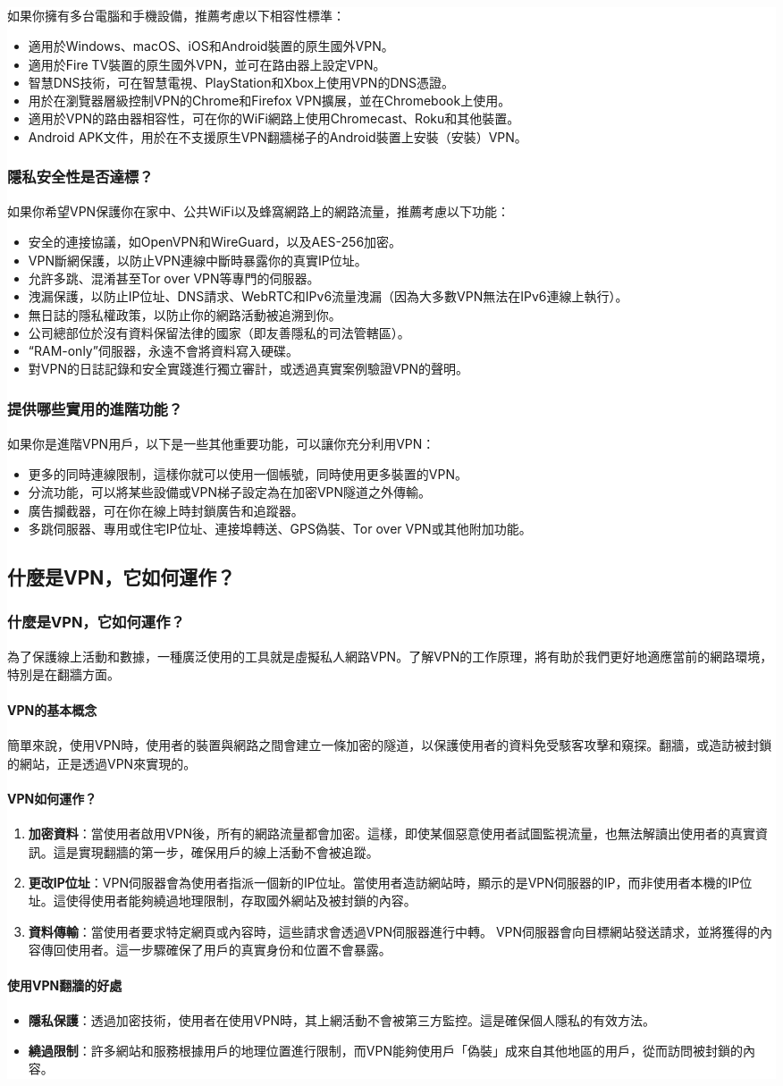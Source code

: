 如果你擁有多台電腦和手機設備，推薦考慮以下相容性標準：

- 適用於Windows、macOS、iOS和Android裝置的原生國外VPN。
- 適用於Fire TV裝置的原生國外VPN，並可在路由器上設定VPN。
- 智慧DNS技術，可在智慧電視、PlayStation和Xbox上使用VPN的DNS憑證。
- 用於在瀏覽器層級控制VPN的Chrome和Firefox VPN擴展，並在Chromebook上使用。
- 適用於VPN的路由器相容性，可在你的WiFi網路上使用Chromecast、Roku和其他裝置。
- Android APK文件，用於在不支援原生VPN翻牆梯子的Android裝置上安裝（安裝）VPN。

### 隱私安全性是否達標？

如果你希望VPN保護你在家中、公共WiFi以及蜂窩網路上的網路流量，推薦考慮以下功能：

- 安全的連接協議，如OpenVPN和WireGuard，以及AES-256加密。
- VPN斷網保護，以防止VPN連線中斷時暴露你的真實IP位址。
- 允許多跳、混淆甚至Tor over VPN等專門的伺服器。
- 洩漏保護，以防止IP位址、DNS請求、WebRTC和IPv6流量洩漏（因為大多數VPN無法在IPv6連線上執行）。
- 無日誌的隱私權政策，以防止你的網路活動被追溯到你。
- 公司總部位於沒有資料保留法律的國家（即友善隱私的司法管轄區）。
- “RAM-only”伺服器，永遠不會將資料寫入硬碟。
- 對VPN的日誌記錄和安全實踐進行獨立審計，或透過真實案例驗證VPN的聲明。

### 提供哪些實用的進階功能？

如果你是進階VPN用戶，以下是一些其他重要功能，可以讓你充分利用VPN：

- 更多的同時連線限制，這樣你就可以使用一個帳號，同時使用更多裝置的VPN。
- 分流功能，可以將某些設備或VPN梯子設定為在加密VPN隧道之外傳輸。
- 廣告攔截器，可在你在線上時封鎖廣告和追蹤器。
- 多跳伺服器、專用或住宅IP位址、連接埠轉送、GPS偽裝、Tor over VPN或其他附加功能。

## 什麼是VPN，它如何運作？

### 什麼是VPN，它如何運作？

為了保護線上活動和數據，一種廣泛使用的工具就是虛擬私人網路VPN。了解VPN的工作原理，將有助於我們更好地適應當前的網路環境，特別是在翻牆方面。

#### VPN的基本概念

簡單來說，使用VPN時，使用者的裝置與網路之間會建立一條加密的隧道，以保護使用者的資料免受駭客攻擊和窺探。翻牆，或造訪被封鎖的網站，正是透過VPN來實現的。

#### VPN如何運作？

1. **加密資料**：當使用者啟用VPN後，所有的網路流量都會加密。這樣，即使某個惡意使用者試圖監視流量，也無法解讀出使用者的真實資訊。這是實現翻牆的第一步，確保用戶的線上活動不會被追蹤。

2. **更改IP位址**：VPN伺服器會為使用者指派一個新的IP位址。當使用者造訪網站時，顯示的是VPN伺服器的IP，而非使用者本機的IP位址。這使得使用者能夠繞過地理限制，存取國外網站及被封鎖的內容。

3. **資料傳輸**：當使用者要求特定網頁或內容時，這些請求會透過VPN伺服器進行中轉。 VPN伺服器會向目標網站發送請求，並將獲得的內容傳回使用者。這一步驟確保了用戶的真實身份和位置不會暴露。

#### 使用VPN翻牆的好處

- **隱私保護**：透過加密技術，使用者在使用VPN時，其上網活動不會被第三方監控。這是確保個人隱私的有效方法。

- **繞過限制**：許多網站和服務根據用戶的地理位置進行限制，而VPN能夠使用戶「偽裝」成來自其他地區的用戶，從而訪問被封鎖的內容。
